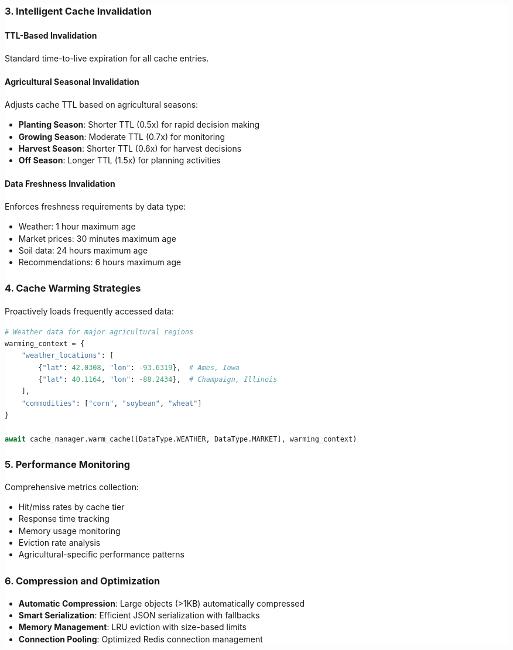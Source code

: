 ```python
```

### 3. Intelligent Cache Invalidation

#### TTL-Based Invalidation
Standard time-to-live expiration for all cache entries.

#### Agricultural Seasonal Invalidation
Adjusts cache TTL based on agricultural seasons:
- **Planting Season**: Shorter TTL (0.5x) for rapid decision making
- **Growing Season**: Moderate TTL (0.7x) for monitoring
- **Harvest Season**: Shorter TTL (0.6x) for harvest decisions
- **Off Season**: Longer TTL (1.5x) for planning activities

#### Data Freshness Invalidation
Enforces freshness requirements by data type:
- Weather: 1 hour maximum age
- Market prices: 30 minutes maximum age
- Soil data: 24 hours maximum age
- Recommendations: 6 hours maximum age

### 4. Cache Warming Strategies

Proactively loads frequently accessed data:

```python
# Weather data for major agricultural regions
warming_context = {
    "weather_locations": [
        {"lat": 42.0308, "lon": -93.6319},  # Ames, Iowa
        {"lat": 40.1164, "lon": -88.2434},  # Champaign, Illinois
    ],
    "commodities": ["corn", "soybean", "wheat"]
}

await cache_manager.warm_cache([DataType.WEATHER, DataType.MARKET], warming_context)
```

### 5. Performance Monitoring

Comprehensive metrics collection:
- Hit/miss rates by cache tier
- Response time tracking
- Memory usage monitoring
- Eviction rate analysis
- Agricultural-specific performance patterns

### 6. Compression and Optimization

- **Automatic Compression**: Large objects (>1KB) automatically compressed
- **Smart Serialization**: Efficient JSON serialization with fallbacks
- **Memory Management**: LRU eviction with size-based limits
- **Connection Pooling**: Optimized Redis connection management
